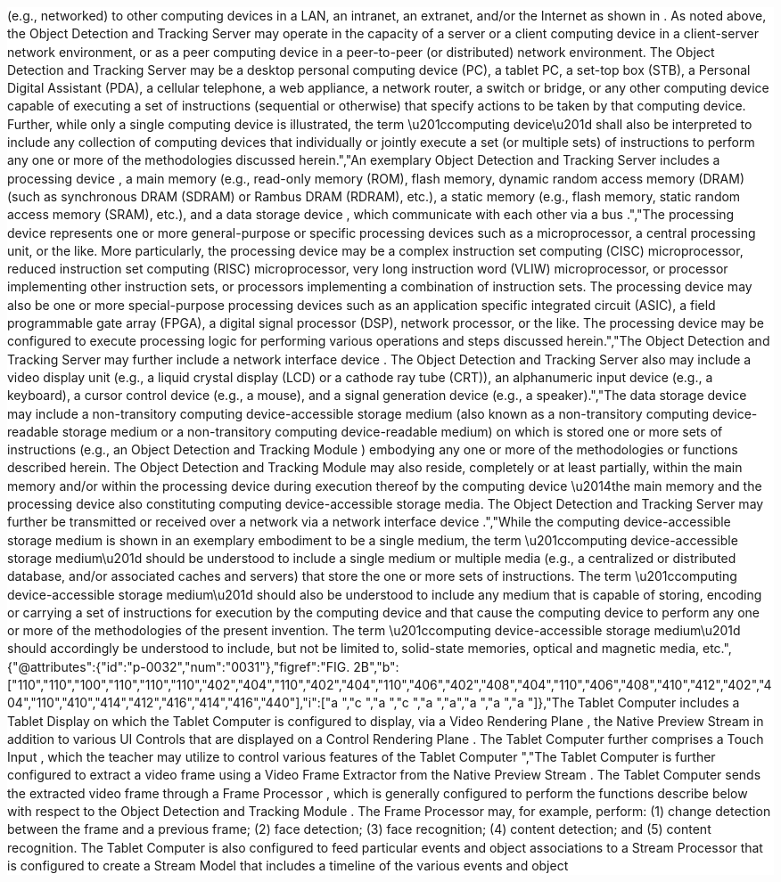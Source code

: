 (e.g., networked) to other computing devices in a LAN, an intranet, an extranet, and\/or the Internet as shown in . As noted above, the Object Detection and Tracking Server  may operate in the capacity of a server or a client computing device in a client-server network environment, or as a peer computing device in a peer-to-peer (or distributed) network environment. The Object Detection and Tracking Server  may be a desktop personal computing device (PC), a tablet PC, a set-top box (STB), a Personal Digital Assistant (PDA), a cellular telephone, a web appliance, a network router, a switch or bridge, or any other computing device capable of executing a set of instructions (sequential or otherwise) that specify actions to be taken by that computing device. Further, while only a single computing device is illustrated, the term \u201ccomputing device\u201d shall also be interpreted to include any collection of computing devices that individually or jointly execute a set (or multiple sets) of instructions to perform any one or more of the methodologies discussed herein.","An exemplary Object Detection and Tracking Server  includes a processing device , a main memory  (e.g., read-only memory (ROM), flash memory, dynamic random access memory (DRAM) (such as synchronous DRAM (SDRAM) or Rambus DRAM (RDRAM), etc.), a static memory  (e.g., flash memory, static random access memory (SRAM), etc.), and a data storage device , which communicate with each other via a bus .","The processing device  represents one or more general-purpose or specific processing devices such as a microprocessor, a central processing unit, or the like. More particularly, the processing device  may be a complex instruction set computing (CISC) microprocessor, reduced instruction set computing (RISC) microprocessor, very long instruction word (VLIW) microprocessor, or processor implementing other instruction sets, or processors implementing a combination of instruction sets. The processing device  may also be one or more special-purpose processing devices such as an application specific integrated circuit (ASIC), a field programmable gate array (FPGA), a digital signal processor (DSP), network processor, or the like. The processing device  may be configured to execute processing logic  for performing various operations and steps discussed herein.","The Object Detection and Tracking Server  may further include a network interface device . The Object Detection and Tracking Server  also may include a video display unit  (e.g., a liquid crystal display (LCD) or a cathode ray tube (CRT)), an alphanumeric input device  (e.g., a keyboard), a cursor control device  (e.g., a mouse), and a signal generation device  (e.g., a speaker).","The data storage device  may include a non-transitory computing device-accessible storage medium  (also known as a non-transitory computing device-readable storage medium or a non-transitory computing device-readable medium) on which is stored one or more sets of instructions (e.g., an Object Detection and Tracking Module ) embodying any one or more of the methodologies or functions described herein. The Object Detection and Tracking Module  may also reside, completely or at least partially, within the main memory  and\/or within the processing device  during execution thereof by the computing device \u2014the main memory  and the processing device  also constituting computing device-accessible storage media. The Object Detection and Tracking Server  may further be transmitted or received over a network  via a network interface device .","While the computing device-accessible storage medium  is shown in an exemplary embodiment to be a single medium, the term \u201ccomputing device-accessible storage medium\u201d should be understood to include a single medium or multiple media (e.g., a centralized or distributed database, and\/or associated caches and servers) that store the one or more sets of instructions. The term \u201ccomputing device-accessible storage medium\u201d should also be understood to include any medium that is capable of storing, encoding or carrying a set of instructions for execution by the computing device and that cause the computing device to perform any one or more of the methodologies of the present invention. The term \u201ccomputing device-accessible storage medium\u201d should accordingly be understood to include, but not be limited to, solid-state memories, optical and magnetic media, etc.",{"@attributes":{"id":"p-0032","num":"0031"},"figref":"FIG. 2B","b":["110","110","100","110","110","110","402","404","110","402","404","110","406","402","408","404","110","406","408","410","412","402","404","110","410","414","412","416","414","416","440"],"i":["a ","c ","a ","c ","a ","a","a ","a ","a "]},"The Tablet Computer includes a Tablet Display  on which the Tablet Computer is configured to display, via a Video Rendering Plane , the Native Preview Stream  in addition to various UI Controls  that are displayed on a Control Rendering Plane . The Tablet Computer  further comprises a Touch Input , which the teacher may utilize to control various features of the Tablet Computer ","The Tablet Computer is further configured to extract a video frame using a Video Frame Extractor  from the Native Preview Stream . The Tablet Computer sends the extracted video frame through a Frame Processor , which is generally configured to perform the functions describe below with respect to the Object Detection and Tracking Module . The Frame Processor  may, for example, perform: (1) change detection between the frame and a previous frame; (2) face detection; (3) face recognition; (4) content detection; and (5) content recognition. The Tablet Computer is also configured to feed particular events and object associations to a Stream Processor  that is configured to create a Stream Model  that includes a timeline of the various events and object